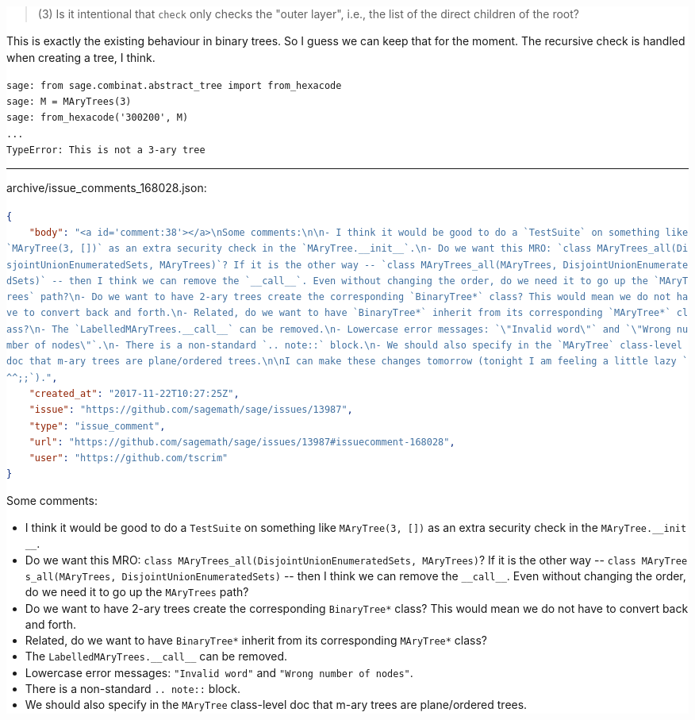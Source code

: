 <a id='comment:37'></a>
> (3) Is it intentional that `check` only checks the "outer layer", i.e., the list of the direct children of the root?

This is exactly the existing behaviour in binary trees. So I guess we can keep that for the moment. The recursive check is handled when creating a tree, I think.

```
sage: from sage.combinat.abstract_tree import from_hexacode
sage: M = MAryTrees(3)
sage: from_hexacode('300200', M)
...
TypeError: This is not a 3-ary tree
```



---

archive/issue_comments_168028.json:
```json
{
    "body": "<a id='comment:38'></a>\nSome comments:\n\n- I think it would be good to do a `TestSuite` on something like `MAryTree(3, [])` as an extra security check in the `MAryTree.__init__`.\n- Do we want this MRO: `class MAryTrees_all(DisjointUnionEnumeratedSets, MAryTrees)`? If it is the other way -- `class MAryTrees_all(MAryTrees, DisjointUnionEnumeratedSets)` -- then I think we can remove the `__call__`. Even without changing the order, do we need it to go up the `MAryTrees` path?\n- Do we want to have 2-ary trees create the corresponding `BinaryTree*` class? This would mean we do not have to convert back and forth.\n- Related, do we want to have `BinaryTree*` inherit from its corresponding `MAryTree*` class?\n- The `LabelledMAryTrees.__call__` can be removed.\n- Lowercase error messages: `\"Invalid word\"` and `\"Wrong number of nodes\"`.\n- There is a non-standard `.. note::` block.\n- We should also specify in the `MAryTree` class-level doc that m-ary trees are plane/ordered trees.\n\nI can make these changes tomorrow (tonight I am feeling a little lazy `^^;;`).",
    "created_at": "2017-11-22T10:27:25Z",
    "issue": "https://github.com/sagemath/sage/issues/13987",
    "type": "issue_comment",
    "url": "https://github.com/sagemath/sage/issues/13987#issuecomment-168028",
    "user": "https://github.com/tscrim"
}
```

<a id='comment:38'></a>
Some comments:

- I think it would be good to do a `TestSuite` on something like `MAryTree(3, [])` as an extra security check in the `MAryTree.__init__`.
- Do we want this MRO: `class MAryTrees_all(DisjointUnionEnumeratedSets, MAryTrees)`? If it is the other way -- `class MAryTrees_all(MAryTrees, DisjointUnionEnumeratedSets)` -- then I think we can remove the `__call__`. Even without changing the order, do we need it to go up the `MAryTrees` path?
- Do we want to have 2-ary trees create the corresponding `BinaryTree*` class? This would mean we do not have to convert back and forth.
- Related, do we want to have `BinaryTree*` inherit from its corresponding `MAryTree*` class?
- The `LabelledMAryTrees.__call__` can be removed.
- Lowercase error messages: `"Invalid word"` and `"Wrong number of nodes"`.
- There is a non-standard `.. note::` block.
- We should also specify in the `MAryTree` class-level doc that m-ary trees are plane/ordered trees.
